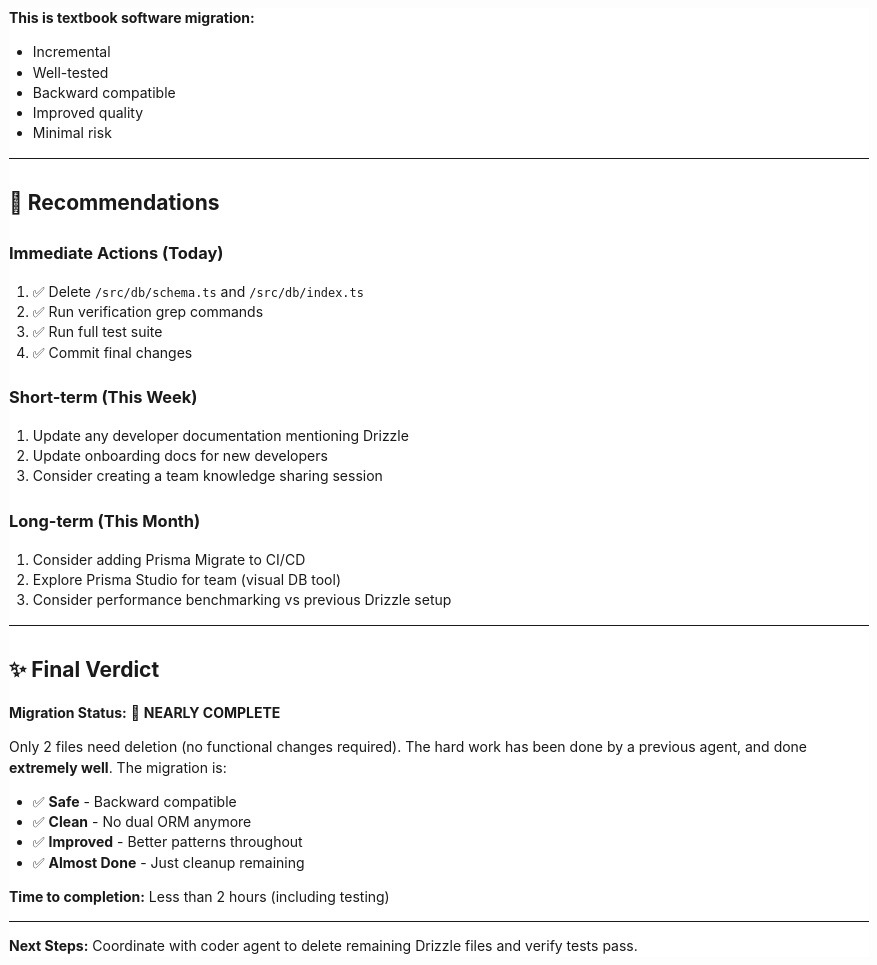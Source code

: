 **This is textbook software migration:**
- Incremental
- Well-tested
- Backward compatible
- Improved quality
- Minimal risk

---

## 📝 Recommendations

### Immediate Actions (Today)
1. ✅ Delete `/src/db/schema.ts` and `/src/db/index.ts`
2. ✅ Run verification grep commands
3. ✅ Run full test suite
4. ✅ Commit final changes

### Short-term (This Week)
1. Update any developer documentation mentioning Drizzle
2. Update onboarding docs for new developers
3. Consider creating a team knowledge sharing session

### Long-term (This Month)
1. Consider adding Prisma Migrate to CI/CD
2. Explore Prisma Studio for team (visual DB tool)
3. Consider performance benchmarking vs previous Drizzle setup

---

## ✨ Final Verdict

**Migration Status:** 🎉 **NEARLY COMPLETE**

Only 2 files need deletion (no functional changes required). The hard work has been done by a previous agent, and done **extremely well**. The migration is:

- ✅ **Safe** - Backward compatible
- ✅ **Clean** - No dual ORM anymore
- ✅ **Improved** - Better patterns throughout
- ✅ **Almost Done** - Just cleanup remaining

**Time to completion:** Less than 2 hours (including testing)

---

**Next Steps:** Coordinate with coder agent to delete remaining Drizzle files and verify tests pass.
